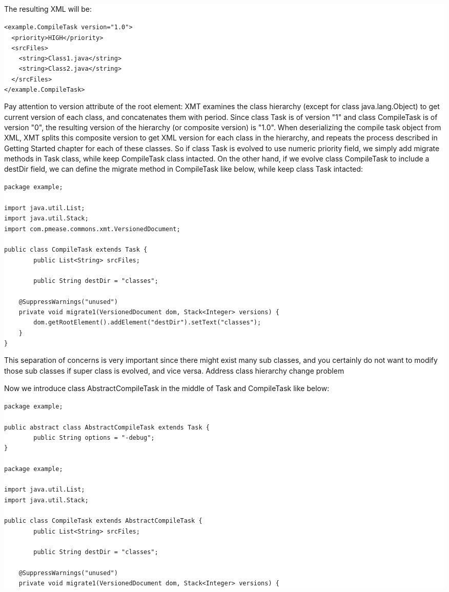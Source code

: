 The resulting XML will be:

```
<example.CompileTask version="1.0">
  <priority>HIGH</priority>
  <srcFiles>
    <string>Class1.java</string>
    <string>Class2.java</string>
  </srcFiles>
</example.CompileTask>
```

Pay attention to version attribute of the root element: XMT examines the class hierarchy (except for class java.lang.Object) to get current version of each class, and concatenates them with period. Since class Task is of version "1" and class CompileTask is of version "0", the resulting version of the hierarchy (or composite version) is "1.0".
When deserializing the compile task object from XML, XMT splits this composite version to get XML version for each class in the hierarchy, and repeats the process described in Getting Started chapter for each of these classes. So if class Task is evolved to use numeric priority field, we simply add migrate methods in Task class, while keep CompileTask class intacted. On the other hand, if we evolve class CompileTask to include a destDir field, we can define the migrate method in CompileTask like below, while keep class Task intacted:

```
package example;

import java.util.List;
import java.util.Stack;
import com.pmease.commons.xmt.VersionedDocument;

public class CompileTask extends Task {
        public List<String> srcFiles;
        
        public String destDir = "classes";
        
	@SuppressWarnings("unused")
	private void migrate1(VersionedDocument dom, Stack<Integer> versions) {
		dom.getRootElement().addElement("destDir").setText("classes");
	}
}
```

This separation of concerns is very important since there might exist many sub classes, and you certainly do not want to modify those sub classes if super class is evolved, and vice versa.
Address class hierarchy change problem

Now we introduce class AbstractCompileTask in the middle of Task and CompileTask like below:

```
package example;

public abstract class AbstractCompileTask extends Task {
        public String options = "-debug";
}

package example;

import java.util.List;
import java.util.Stack;

public class CompileTask extends AbstractCompileTask {
        public List<String> srcFiles;
        
        public String destDir = "classes";
        
	@SuppressWarnings("unused")
	private void migrate1(VersionedDocument dom, Stack<Integer> versions) {
```
